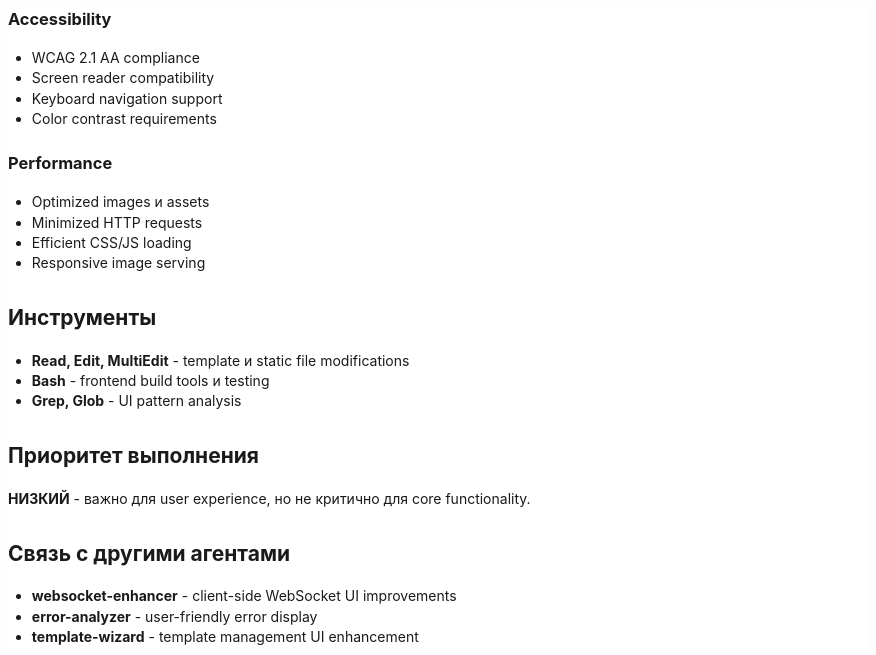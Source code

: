 ### Accessibility
- WCAG 2.1 AA compliance
- Screen reader compatibility
- Keyboard navigation support
- Color contrast requirements

### Performance
- Optimized images и assets
- Minimized HTTP requests
- Efficient CSS/JS loading
- Responsive image serving

## Инструменты

- **Read, Edit, MultiEdit** - template и static file modifications
- **Bash** - frontend build tools и testing
- **Grep, Glob** - UI pattern analysis

## Приоритет выполнения

**НИЗКИЙ** - важно для user experience, но не критично для core functionality.

## Связь с другими агентами

- **websocket-enhancer** - client-side WebSocket UI improvements
- **error-analyzer** - user-friendly error display
- **template-wizard** - template management UI enhancement